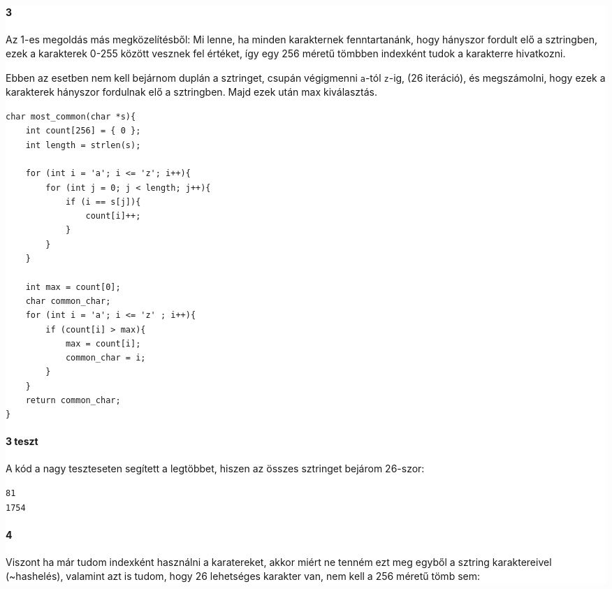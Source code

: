 
#### 3
Az 1-es megoldás más megközelítésből:
Mi lenne, ha minden karakternek fenntartanánk,
hogy hányszor fordult elő a sztringben, ezek a karakterek
 0-255 között vesznek fel értéket, így egy 256 méretű
 tömbben indexként tudok a karakterre hivatkozni.
 
Ebben az esetben nem kell bejárnom duplán a sztringet, csupán
végigmenni `a`-tól `z`-ig, (26 iteráció), és megszámolni, 
hogy ezek a karakterek hányszor fordulnak elő a sztringben.
Majd ezek után max kiválasztás.

```
char most_common(char *s){
    int count[256] = { 0 };
    int length = strlen(s);

    for (int i = 'a'; i <= 'z'; i++){
        for (int j = 0; j < length; j++){
            if (i == s[j]){
                count[i]++;
            }
        }
    }

    int max = count[0];
    char common_char;
    for (int i = 'a'; i <= 'z' ; i++){
        if (count[i] > max){
            max = count[i];
            common_char = i;
        }
    }
    return common_char;
}
```

#### 3 teszt 
A kód a nagy teszteseten segített a legtöbbet, hiszen
az összes sztringet bejárom 26-szor:

```
81
1754
```


#### 4
Viszont ha már tudom indexként használni a karatereket,
akkor miért ne tenném ezt meg egyből a sztring karaktereivel (~hashelés),
valamint azt is tudom, hogy 26 lehetséges karakter van, 
nem kell a 256 méretű tömb sem:
